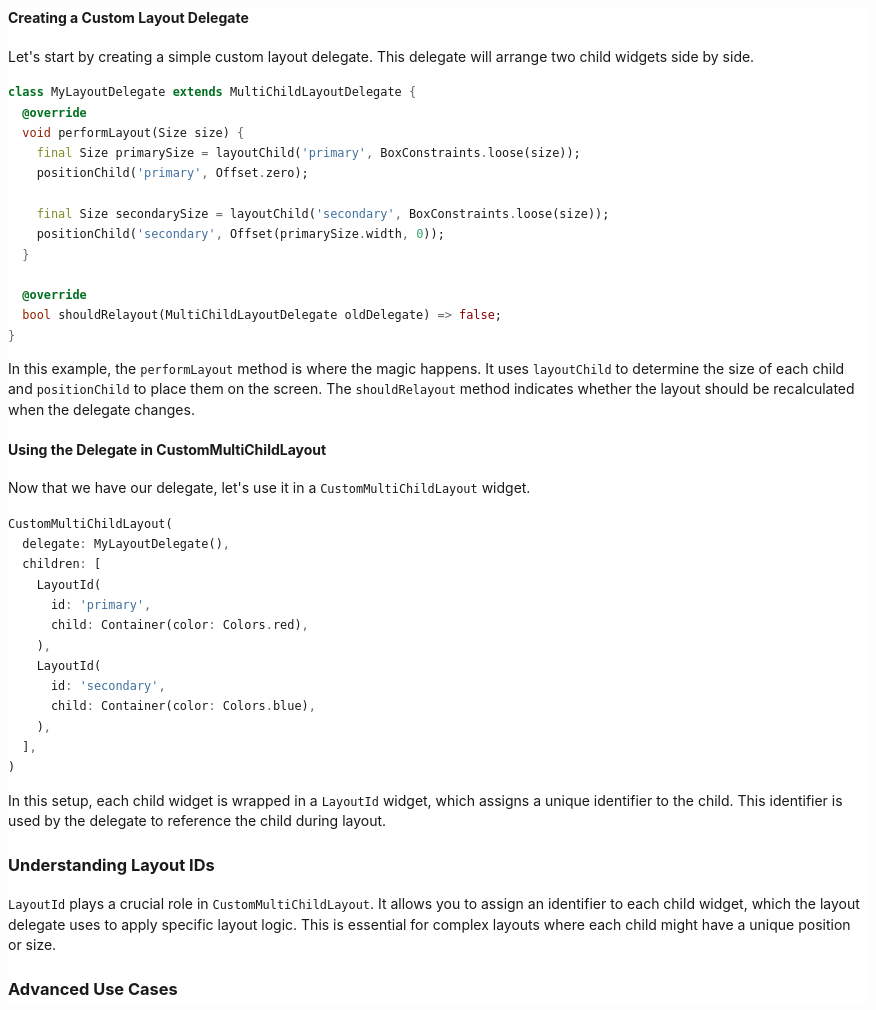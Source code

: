 #### Creating a Custom Layout Delegate

Let's start by creating a simple custom layout delegate. This delegate will arrange two child widgets side by side.

```dart
class MyLayoutDelegate extends MultiChildLayoutDelegate {
  @override
  void performLayout(Size size) {
    final Size primarySize = layoutChild('primary', BoxConstraints.loose(size));
    positionChild('primary', Offset.zero);

    final Size secondarySize = layoutChild('secondary', BoxConstraints.loose(size));
    positionChild('secondary', Offset(primarySize.width, 0));
  }

  @override
  bool shouldRelayout(MultiChildLayoutDelegate oldDelegate) => false;
}
```

In this example, the `performLayout` method is where the magic happens. It uses `layoutChild` to determine the size of each child and `positionChild` to place them on the screen. The `shouldRelayout` method indicates whether the layout should be recalculated when the delegate changes.

#### Using the Delegate in CustomMultiChildLayout

Now that we have our delegate, let's use it in a `CustomMultiChildLayout` widget.

```dart
CustomMultiChildLayout(
  delegate: MyLayoutDelegate(),
  children: [
    LayoutId(
      id: 'primary',
      child: Container(color: Colors.red),
    ),
    LayoutId(
      id: 'secondary',
      child: Container(color: Colors.blue),
    ),
  ],
)
```

In this setup, each child widget is wrapped in a `LayoutId` widget, which assigns a unique identifier to the child. This identifier is used by the delegate to reference the child during layout.

### Understanding Layout IDs

`LayoutId` plays a crucial role in `CustomMultiChildLayout`. It allows you to assign an identifier to each child widget, which the layout delegate uses to apply specific layout logic. This is essential for complex layouts where each child might have a unique position or size.

### Advanced Use Cases
